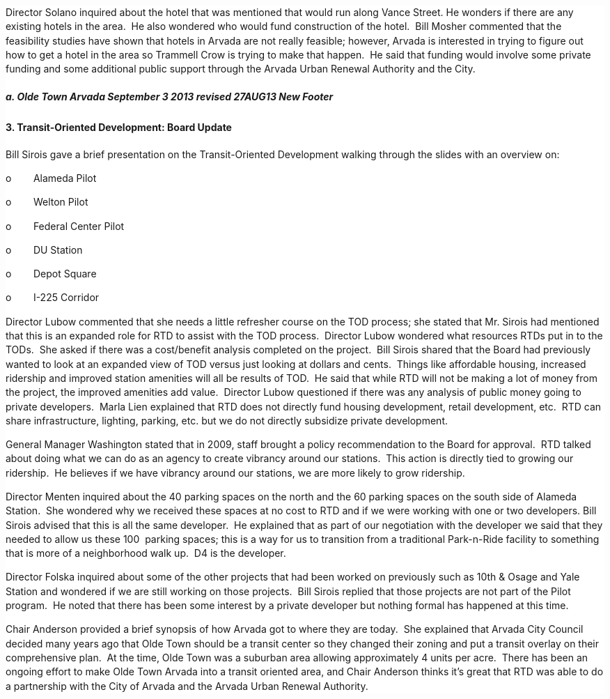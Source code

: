Director Solano inquired about the hotel that was mentioned that would run along Vance Street. He wonders if there are any existing hotels in the area.  He also wondered who would fund construction of the hotel.  Bill Mosher commented that the feasibility studies have shown that hotels in Arvada are not really feasible; however, Arvada is interested in trying to figure out how to get a hotel in the area so Trammell Crow is trying to make that happen.  He said that funding would involve some private funding and some additional public support through the Arvada Urban Renewal Authority and the City.

##### a. Olde Town Arvada September 3 2013 revised 27AUG13 New Footer

#### 3. Transit-Oriented Development:  Board Update

Bill Sirois gave a brief presentation on the Transit-Oriented Development walking through the slides with an overview on:

o        Alameda Pilot

o        Welton Pilot

o        Federal Center Pilot

o        DU Station

o        Depot Square

o        I-225 Corridor

Director Lubow commented that she needs a little refresher course on the TOD process; she stated that Mr. Sirois had mentioned that this is an expanded role for RTD to assist with the TOD process.  Director Lubow wondered what resources RTDs put in to the TODs.  She asked if there was a cost/benefit analysis completed on the project.  Bill Sirois shared that the Board had previously wanted to look at an expanded view of TOD versus just looking at dollars and cents.  Things like affordable housing, increased ridership and improved station amenities will all be results of TOD.  He said that while RTD will not be making a lot of money from the project, the improved amenities add value.  Director Lubow questioned if there was any analysis of public money going to private developers.  Marla Lien explained that RTD does not directly fund housing development, retail development, etc.  RTD can share infrastructure, lighting, parking, etc. but we do not directly subsidize private development.

General Manager Washington stated that in 2009, staff brought a policy recommendation to the Board for approval.  RTD talked about doing what we can do as an agency to create vibrancy around our stations.  This action is directly tied to growing our ridership.  He believes if we have vibrancy around our stations, we are more likely to grow ridership.

Director Menten inquired about the 40 parking spaces on the north and the 60 parking spaces on the south side of Alameda Station.  She wondered why we received these spaces at no cost to RTD and if we were working with one or two developers. Bill Sirois advised that this is all the same developer.  He explained that as part of our negotiation with the developer we said that they needed to allow us these 100  parking spaces; this is a way for us to transition from a traditional Park-n-Ride facility to something that is more of a neighborhood walk up.  D4 is the developer.

Director Folska inquired about some of the other projects that had been worked on previously such as 10th & Osage and Yale Station and wondered if we are still working on those projects.  Bill Sirois replied that those projects are not part of the Pilot program.  He noted that there has been some interest by a private developer but nothing formal has happened at this time.

Chair Anderson provided a brief synopsis of how Arvada got to where they are today.  She explained that Arvada City Council decided many years ago that Olde Town should be a transit center so they changed their zoning and put a transit overlay on their comprehensive plan.  At the time, Olde Town was a suburban area allowing approximately 4 units per acre.  There has been an ongoing effort to make Olde Town Arvada into a transit oriented area, and Chair Anderson thinks it’s great that RTD was able to do a partnership with the City of Arvada and the Arvada Urban Renewal Authority.
